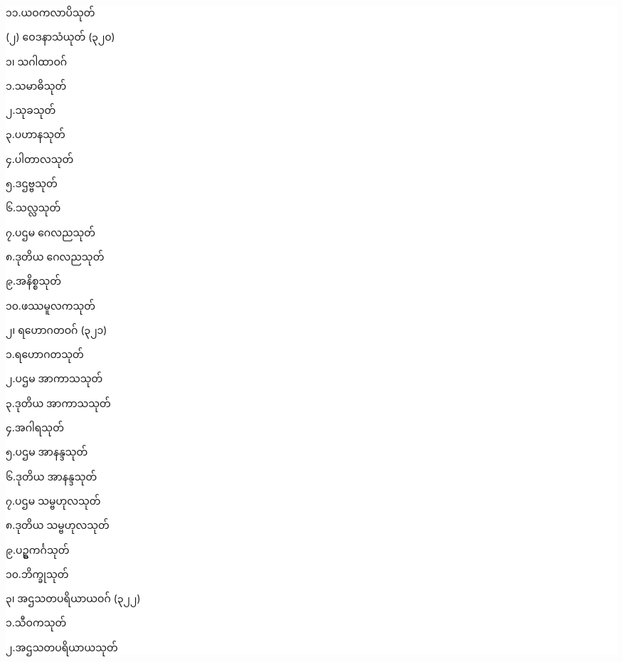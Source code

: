 ၁၁.ယဝကလာပိသုတ်

(၂) ဝေဒနာသံယုတ် (၃၂၀)

၁၊ သဂါထာဝဂ်

၁.သမာဓိသုတ်

၂.သုခသုတ်

၃.ပဟာနသုတ်

၄.ပါတာလသုတ်

၅.ဒဌဗ္ဗသုတ်

၆.သလ္လသုတ်

၇.ပဌမ ဂေလညသုတ်

၈.ဒုတိယ ဂေလညသုတ်

၉.အနိစ္စသုတ်

၁၀.ဖဿမူလကသုတ်

 ၂၊ ရဟောဂတဝဂ် (၃၂၁)

၁.ရဟောဂတသုတ်

၂.ပဌမ အာကာသသုတ်

၃.ဒုတိယ အာကာသသုတ်

၄.အဂါရသုတ်

၅.ပဌမ အာနန္ဒသုတ်

၆.ဒုတိယ အာနန္ဒသုတ်

၇.ပဌမ သမ္ဗဟုလသုတ်

၈.ဒုတိယ သမ္ဗဟုလသုတ်

၉.ပဥ္စကင်္ဂသုတ်

၁၀.ဘိက္ခုသုတ်

 ၃၊ အဌသတပရိယာယဝဂ် (၃၂၂)

၁.သီဝကသုတ်

၂.အဌသတပရိယာယသုတ်

